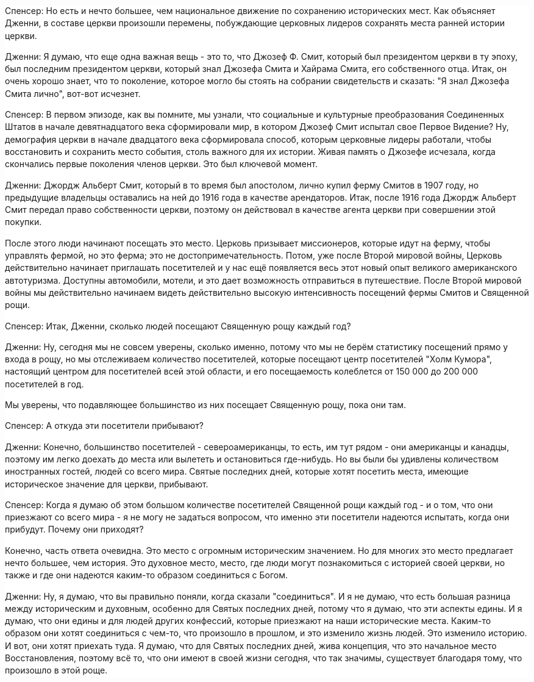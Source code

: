 Спенсер: Но есть и нечто большее, чем национальное движение по сохранению исторических мест. Как объясняет Дженни, в составе церкви произошли перемены, побуждающие церковных лидеров сохранять места ранней истории церкви.

Дженни: Я думаю, что еще одна важная вещь - это то, что Джозеф Ф. Смит, который был президентом церкви в ту эпоху, был последним президентом церкви, который знал Джозефа Смита и Хайрама Смита, его собственного отца. Итак, он очень хорошо знает, что то поколение, которое могло бы стоять на собрании свидетельств и сказать: "Я знал Джозефа Смита лично", вот-вот исчезнет.

Спенсер: В первом эпизоде, как вы помните, мы узнали, что социальные и культурные преобразования Соединенных Штатов в начале девятнадцатого века сформировали мир, в котором Джозеф Смит испытал свое Первое Видение? Ну, демография церкви в начале двадцатого века сформировала способ, которым церковные лидеры работали, чтобы восстановить и сохранить место события, столь важного для их истории. Живая память о Джозефе исчезала, когда скончались первые поколения членов церкви. Это был ключевой момент.

Дженни: Джордж Альберт Смит, который в то время был апостолом, лично купил ферму Смитов в 1907 году, но предыдущие владельцы оставались на ней до 1916 года в качестве арендаторов. Итак, после 1916 года Джордж Альберт Смит передал право собственности церкви, поэтому он действовал в качестве агента церкви при совершении этой покупки.

После этого люди начинают посещать это место. Церковь призывает миссионеров, которые идут на ферму, чтобы управлять фермой, но это ферма; это не достопримечательность. Потом, уже после Второй мировой войны, Церковь действительно начинает приглашать посетителей и у нас ещё появляется весь этот новый опыт великого американского автотуризма. Доступны автомобили, мотели, и это дает возможность отправиться в путешествие. После Второй мировой войны мы действительно начинаем видеть действительно высокую интенсивность посещений фермы Смитов и Священной рощи.

Спенсер: Итак, Дженни, сколько людей посещают Священную рощу каждый год?

Дженни: Ну, сегодня мы не совсем уверены, сколько именно, потому что мы не берём статистику посещений прямо у входа в рощу, но мы отслеживаем количество посетителей, которые посещают центр посетителей "Холм Кумора", настоящий центром для посетителей всей этой области, и его посещаемость колеблется от 150 000 до 200 000 посетителей в год.

Мы уверены, что подавляющее большинство из них посещает Священную рощу, пока они там.

Спенсер: А откуда эти посетители прибывают?

Дженни: Конечно, большинство посетителей - североамериканцы, то есть, им тут рядом - они американцы и канадцы, поэтому им легко доехать до места или вылететь и остановиться где-нибудь. Но вы были бы удивлены количеством иностранных гостей, людей со всего мира. Святые последних дней, которые хотят посетить места, имеющие историческое значение для церкви, прибывают.

Спенсер: Когда я думаю об этом большом количестве посетителей Священной рощи каждый год - и о том, что они приезжают со всего мира - я не могу не задаться вопросом, что именно эти посетители надеются испытать, когда они прибудут. Почему они приходят?

Конечно, часть ответа очевидна. Это место с огромным историческим значением. Но для многих это место предлагает нечто большее, чем история. Это духовное место, место, где люди могут познакомиться с историей своей церкви, но также и где они надеются каким-то образом соединиться с Богом.

Дженни: Ну, я думаю, что вы правильно поняли, когда сказали "соединиться". И я не думаю, что есть большая разница между историческим и духовным, особенно для Святых последних дней, потому что я думаю, что эти аспекты едины. И я думаю, что они едины и для людей других конфессий, которые приезжают на наши исторические места. Каким-то образом они хотят соединиться с чем-то, что произошло в прошлом, и это изменило жизнь людей. Это изменило историю. И вот, они хотят приехать туда. Я думаю, что для Святых последних дней, жива концепция, что это начальное место Восстановления, поэтому всё то, что они имеют в своей жизни сегодня, что так значимы, существует благодаря тому, что произошло в этой роще.
